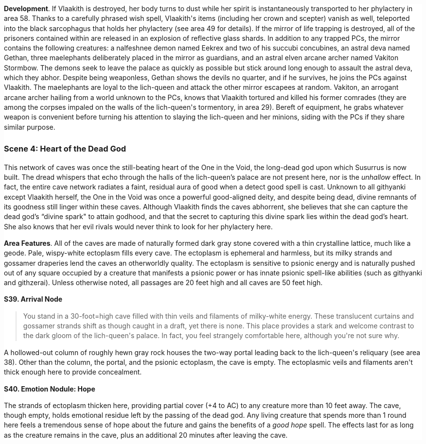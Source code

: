 **Development**. If Vlaakith is destroyed, her body turns to dust while her spirit is instantaneously transported to her phylactery in area 58. Thanks to a carefully phrased wish spell, Vlaakith's items (including her crown and scepter) vanish as well, teleported into the black sarcophagus that holds her phylactery (see area 49 for details).
If the mirror of life trapping is destroyed, all of the prisoners contained within are released in an explosion of reflective glass shards. In addition to any trapped PCs, the mirror contains the following creatures: a nalfeshnee demon named Eekrex and two of his succubi concubines, an astral deva named Gethan, three maelephants deliberately placed in the mirror as guardians, and an astral elven arcane archer named Vakiton Stormbow. The demons seek to leave the palace as quickly as possible but stick around long enough to assault the astral deva, which they abhor. Despite being weaponless, Gethan shows the devils no quarter, and if he survives, he joins the PCs against Vlaakith. The maelephants are loyal to the lich-queen and attack the other mirror escapees at random. Vakiton, an arrogant arcane archer hailing from a world unknown to the PCs, knows that Vlaakith tortured and killed his former comrades (they are among the corpses impaled on the walls of the lich-queen's tormentory, in area 29). Bereft of equipment, he grabs whatever weapon is convenient before turning his attention to slaying the lich-queen and her minions, siding with the PCs if they share similar purpose.

### Scene 4: Heart of the Dead God

This network of caves was once the still-beating heart of the One in the Void, the long-dead god upon which Susurrus is now built. The dread whispers that echo through the halls of the lich-queen’s palace are not present here, nor is the *unhallow* effect. In fact, the entire cave network radiates a faint, residual aura of good when a detect good spell is cast.
Unknown to all githyanki except Vlaakith herself, the One in the Void was once a powerful good-aligned deity, and despite being dead, divine remnants of its goodness still linger within these caves. Although Vlaakith finds the caves abhorrent, she believes that she can capture the dead god’s “divine spark" to attain godhood, and that the secret to capturing this divine spark lies within the dead god’s heart. She also knows that her evil rivals would never think to look for her phylactery here.

**Area Features**. All of the caves are made of naturally formed dark gray stone covered with a thin crystalline lattice, much like a geode. Pale, wispy-white ectoplasm fills every cave. The ectoplasm is ephemeral and harmless, but its milky strands and gossamer draperies lend the caves an otherworldly quality. The ectoplasm is sensitive to psionic energy and is naturally pushed out of any square occupied by a creature that manifests a psionic power or has innate psionic spell-like abilities (such as githyanki and githzerai). Unless otherwise noted, all passages are 20 feet high and all caves are 50 feet high.

**S39. Arrival Node**

> You stand in a 30-foot=high cave filled with thin veils and filaments of milky-white energy. These translucent curtains and gossamer strands shift as though caught in a draft, yet there is none. This place provides a stark and welcome contrast to the dark gloom of the lich-queen's palace. In fact, you feel strangely comfortable here, although you're not sure why.

A hollowed-out column of roughly hewn gray rock houses the two-way portal leading back to the lich-queen's reliquary (see area 38). Other than the column, the portal, and the psionic ectoplasm, the cave is empty. The ectoplasmic veils and filaments aren't thick enough here to provide concealment.

**S40. Emotion Nodule: Hope**

The strands of ectoplasm thicken here, providing partial cover (+4 to AC) to any creature more than 10 feet away. The cave, though empty, holds emotional residue left by the passing of the dead god. Any living creature that spends more than 1 round here feels a tremendous sense of hope about the future and gains the benefits of a *good hope* spell. The effects last for as long as the creature remains in the cave, plus an additional 20 minutes after leaving the cave.
